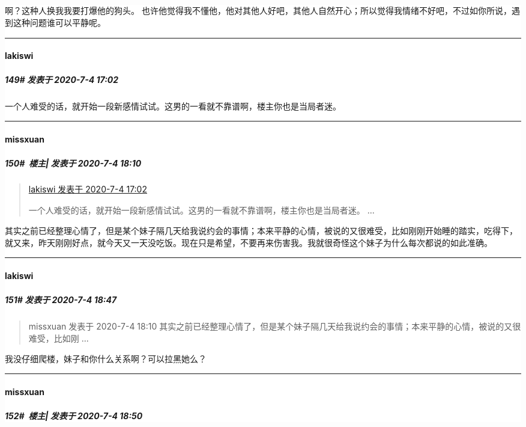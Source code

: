 啊？这种人换我我要打爆他的狗头。</blockquote>
也许他觉得我不懂他，他对其他人好吧，其他人自然开心；所以觉得我情绪不好吧，不过如你所说，遇到这种问题谁可以平静呢。







*****

####  lakiswi  
##### 149#       发表于 2020-7-4 17:02




一个人难受的话，就开始一段新感情试试。这男的一看就不靠谱啊，楼主你也是当局者迷。







*****

####  missxuan  
##### 150#         楼主| 发表于 2020-7-4 18:10



<blockquote><a href="httphttps://bbs.saraba1st.com/2b/forum.php?mod=redirect&amp;goto=findpost&amp;pid=48066140&amp;ptid=1936803" target="_blank">lakiswi 发表于 2020-7-4 17:02</a>

一个人难受的话，就开始一段新感情试试。这男的一看就不靠谱啊，楼主你也是当局者迷。 ...</blockquote>
其实之前已经整理心情了，但是某个妹子隔几天给我说约会的事情；本来平静的心情，被说的又很难受，比如刚刚开始睡的踏实，吃得下，就又来，昨天刚刚好点，就今天又一天没吃饭。现在只是希望，不要再来伤害我。我就很奇怪这个妹子为什么每次都说的如此准确。







*****

####  lakiswi  
##### 151#       发表于 2020-7-4 18:47



<blockquote>missxuan 发表于 2020-7-4 18:10
其实之前已经整理心情了，但是某个妹子隔几天给我说约会的事情；本来平静的心情，被说的又很难受，比如刚 ...</blockquote>
我没仔细爬楼，妹子和你什么关系啊？可以拉黑她么？







*****

####  missxuan  
##### 152#         楼主| 发表于 2020-7-4 18:50
